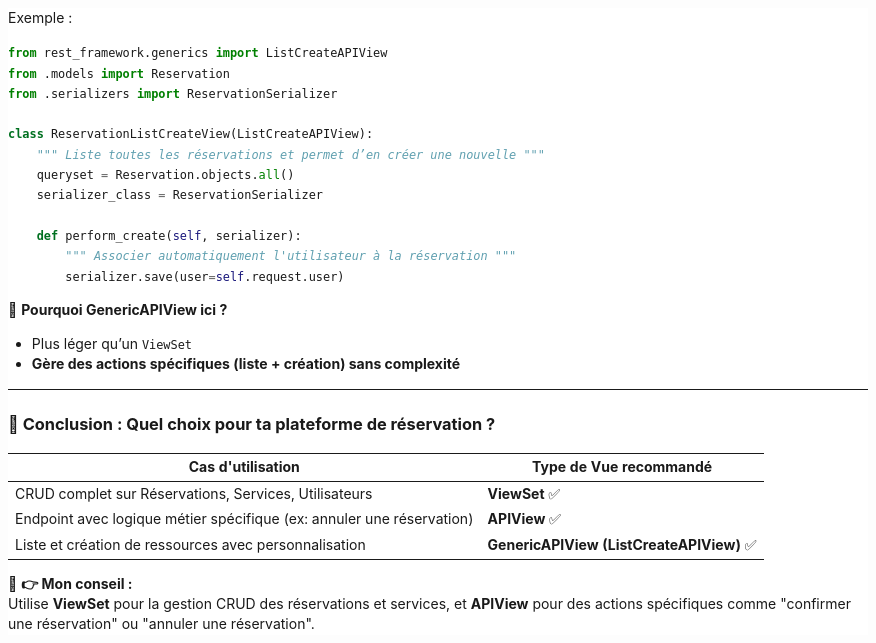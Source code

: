 Exemple :
```python
from rest_framework.generics import ListCreateAPIView
from .models import Reservation
from .serializers import ReservationSerializer

class ReservationListCreateView(ListCreateAPIView):
    """ Liste toutes les réservations et permet d’en créer une nouvelle """
    queryset = Reservation.objects.all()
    serializer_class = ReservationSerializer

    def perform_create(self, serializer):
        """ Associer automatiquement l'utilisateur à la réservation """
        serializer.save(user=self.request.user)
```
📌 **Pourquoi GenericAPIView ici ?**
- Plus léger qu’un `ViewSet`
- **Gère des actions spécifiques (liste + création) sans complexité**

---

### 🎯 **Conclusion : Quel choix pour ta plateforme de réservation ?**

| **Cas d'utilisation** | **Type de Vue recommandé** |
|--------------------|------------------------|
| CRUD complet sur Réservations, Services, Utilisateurs | **ViewSet** ✅ |
| Endpoint avec logique métier spécifique (ex: annuler une réservation) | **APIView** ✅ |
| Liste et création de ressources avec personnalisation | **GenericAPIView (ListCreateAPIView)** ✅ |

📌 **👉 Mon conseil :**  
Utilise **ViewSet** pour la gestion CRUD des réservations et services, et **APIView** pour des actions spécifiques comme "confirmer une réservation" ou "annuler une réservation".  






